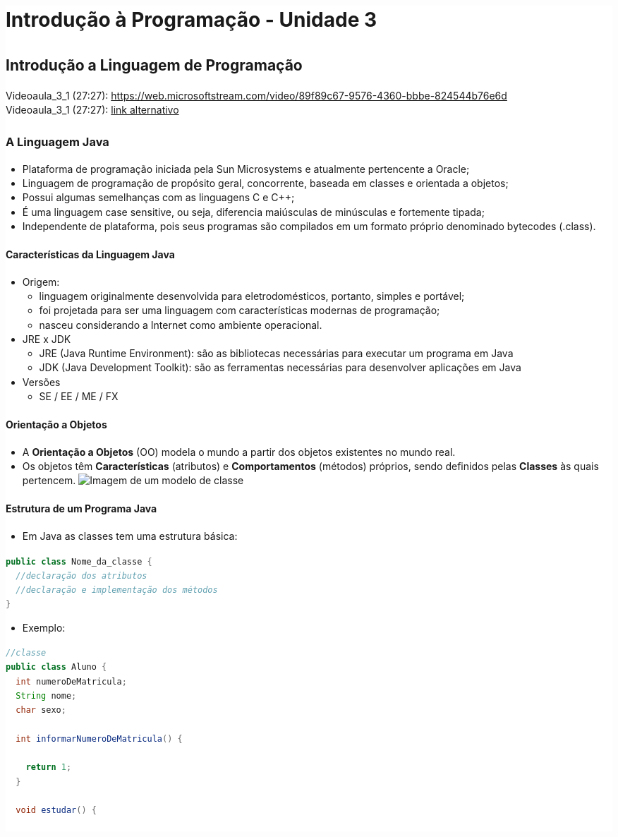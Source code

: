 # Introdução à Programação - Unidade 3

## Introdução a Linguagem de Programação

Videoaula_3_1 (27:27): [<https://web.microsoftstream.com/video/89f89c67-9576-4360-bbbe-824544b76e6d>](https://web.microsoftstream.com/video/89f89c67-9576-4360-bbbe-824544b76e6d "primeira videoaula da unidade 3")  
Videoaula_3_1 (27:27): [link alternativo](<https://furb-my.sharepoint.com/:v:/g/personal/dalton_furb_br/EexdwuO8TYFOjqLwiIFsk-IB3gntjsEbsw8nT4hj2_MXRA?e=3QpaaU> "link alternativo da primeira videoaula da unidade 3")

### A Linguagem Java
- Plataforma de programação iniciada pela Sun Microsystems e atualmente pertencente a Oracle;​
- Linguagem de programação de propósito geral, concorrente, baseada em classes e orientada a objetos;​
- Possui algumas semelhanças com as linguagens C e C++;​
- É uma linguagem case sensitive, ou seja, diferencia maiúsculas de minúsculas e fortemente tipada;​
- Independente de plataforma, pois seus programas são compilados em um formato próprio denominado bytecodes (.class).

#### Características da Linguagem  Java
- Origem:​
  - linguagem originalmente desenvolvida para eletrodomésticos, portanto, simples e portável;​
  - foi projetada para ser uma linguagem com características modernas de programação;​
  - nasceu considerando a Internet como ambiente operacional.​
- JRE x JDK​
  - JRE (Java Runtime Environment): são as bibliotecas necessárias para executar um programa em Java​
  - JDK (Java Development Toolkit): são as ferramentas necessárias para desenvolver aplicações em Java​
- Versões​
  - SE / EE / ME / FX​

#### Orientação a Objetos​
- A **Orientação a Objetos** (OO) modela o mundo a partir dos objetos existentes no mundo real.
- Os objetos têm **Características** (atributos)  e **Comportamentos** (métodos) próprios, sendo definidos pelas **Classes** às quais pertencem.
![Imagem de um modelo de classe](imgs/img_ClasseExemplo.png "Imagem de um modelo de classe")

#### Estrutura de um Programa Java​
- Em Java as classes tem uma estrutura básica:
```java
public class Nome_da_classe {​
  //declaração dos atributos​
  //declaração e implementação dos métodos​
}
```
- Exemplo:
```java
//classe
public class Aluno {
  int numeroDeMatricula;
  String nome;
  char sexo;

  int informarNumeroDeMatricula() {

    return 1;
  }

  void estudar() {
    
```